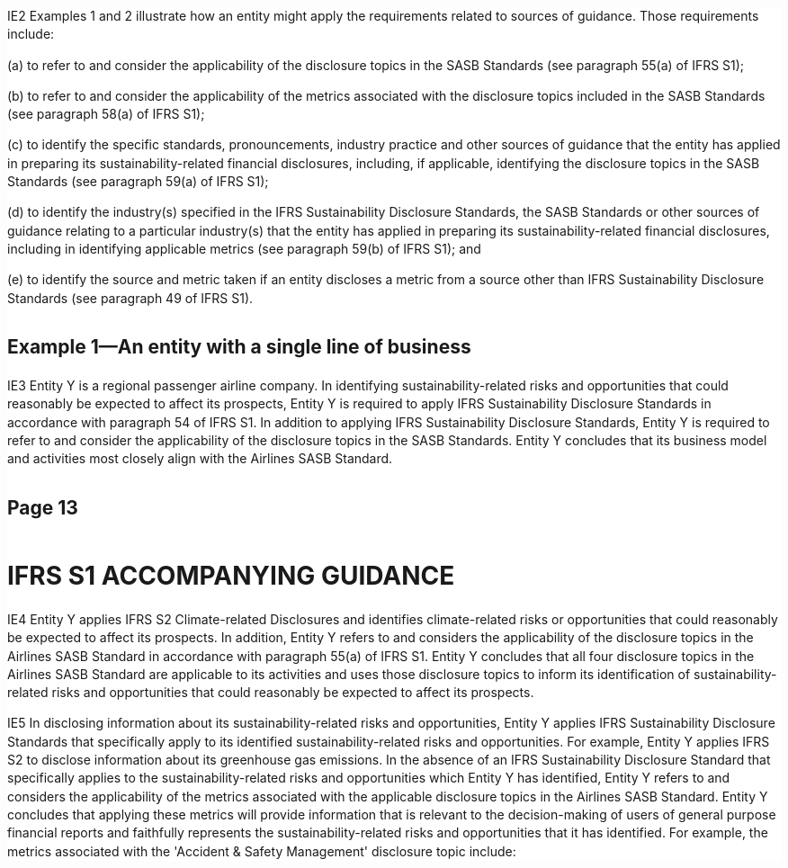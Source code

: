 IE2    Examples 1 and 2 illustrate how an entity might apply the requirements related to sources of guidance. Those requirements include:

(a)    to refer to and consider the applicability of the disclosure topics in the SASB Standards (see paragraph 55(a) of IFRS S1);

(b)    to refer to and consider the applicability of the metrics associated with the disclosure topics included in the SASB Standards (see paragraph 58(a) of IFRS S1);

(c)    to identify the specific standards, pronouncements, industry practice and other sources of guidance that the entity has applied in preparing its sustainability-related financial disclosures, including, if applicable, identifying the disclosure topics in the SASB Standards (see paragraph 59(a) of IFRS S1);

(d)    to identify the industry(s) specified in the IFRS Sustainability Disclosure Standards, the SASB Standards or other sources of guidance relating to a particular industry(s) that the entity has applied in preparing its sustainability-related financial disclosures, including in identifying applicable metrics (see paragraph 59(b) of IFRS S1); and

(e)    to identify the source and metric taken if an entity discloses a metric from a source other than IFRS Sustainability Disclosure Standards (see paragraph 49 of IFRS S1).

## Example 1—An entity with a single line of business

IE3    Entity Y is a regional passenger airline company. In identifying sustainability-related risks and opportunities that could reasonably be expected to affect its prospects, Entity Y is required to apply IFRS Sustainability Disclosure Standards in accordance with paragraph 54 of IFRS S1. In addition to applying IFRS Sustainability Disclosure Standards, Entity Y is required to refer to and consider the applicability of the disclosure topics in the SASB Standards. Entity Y concludes that its business model and activities most closely align with the Airlines SASB Standard.

## Page 13

# IFRS S1 ACCOMPANYING GUIDANCE

IE4    Entity Y applies IFRS S2 Climate-related Disclosures and identifies climate-related risks or opportunities that could reasonably be expected to affect its prospects. In addition, Entity Y refers to and considers the applicability of the disclosure topics in the Airlines SASB Standard in accordance with paragraph 55(a) of IFRS S1. Entity Y concludes that all four disclosure topics in the Airlines SASB Standard are applicable to its activities and uses those disclosure topics to inform its identification of sustainability-related risks and opportunities that could reasonably be expected to affect its prospects.

IE5    In disclosing information about its sustainability-related risks and opportunities, Entity Y applies IFRS Sustainability Disclosure Standards that specifically apply to its identified sustainability-related risks and opportunities. For example, Entity Y applies IFRS S2 to disclose information about its greenhouse gas emissions. In the absence of an IFRS Sustainability Disclosure Standard that specifically applies to the sustainability-related risks and opportunities which Entity Y has identified, Entity Y refers to and considers the applicability of the metrics associated with the applicable disclosure topics in the Airlines SASB Standard. Entity Y concludes that applying these metrics will provide information that is relevant to the decision-making of users of general purpose financial reports and faithfully represents the sustainability-related risks and opportunities that it has identified. For example, the metrics associated with the 'Accident & Safety Management' disclosure topic include:
